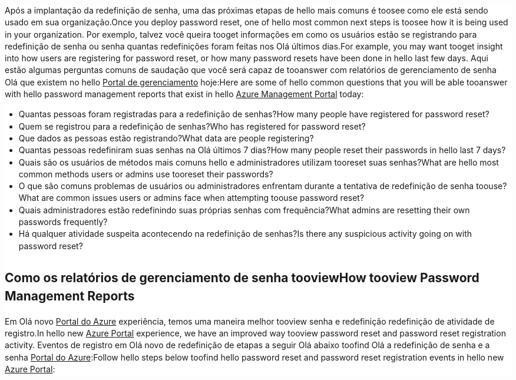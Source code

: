 <span data-ttu-id="ccf4d-125">Após a implantação da redefinição de senha, uma das próximas etapas de hello mais comuns é toosee como ele está sendo usado em sua organização.</span><span class="sxs-lookup"><span data-stu-id="ccf4d-125">Once you deploy password reset, one of hello most common next steps is toosee how it is being used in your organization.</span></span>  <span data-ttu-id="ccf4d-126">Por exemplo, talvez você queira tooget informações em como os usuários estão se registrando para redefinição de senha ou senha quantas redefinições foram feitas nos Olá últimos dias.</span><span class="sxs-lookup"><span data-stu-id="ccf4d-126">For example, you may want tooget insight into how users are registering for password reset, or how many password resets have been done in hello last few days.</span></span>  <span data-ttu-id="ccf4d-127">Aqui estão algumas perguntas comuns de saudação que você será capaz de tooanswer com relatórios de gerenciamento de senha Olá que existem no hello [Portal de gerenciamento](https://manage.windowsazure.com) hoje:</span><span class="sxs-lookup"><span data-stu-id="ccf4d-127">Here are some of hello common questions that you will be able tooanswer with hello password management reports that exist in hello [Azure Management Portal](https://manage.windowsazure.com) today:</span></span>

* <span data-ttu-id="ccf4d-128">Quantas pessoas foram registradas para a redefinição de senhas?</span><span class="sxs-lookup"><span data-stu-id="ccf4d-128">How many people have registered for password reset?</span></span>
* <span data-ttu-id="ccf4d-129">Quem se registrou para a redefinição de senhas?</span><span class="sxs-lookup"><span data-stu-id="ccf4d-129">Who has registered for password reset?</span></span>
* <span data-ttu-id="ccf4d-130">Que dados as pessoas estão registrando?</span><span class="sxs-lookup"><span data-stu-id="ccf4d-130">What data are people registering?</span></span>
* <span data-ttu-id="ccf4d-131">Quantas pessoas redefiniram suas senhas na Olá últimos 7 dias?</span><span class="sxs-lookup"><span data-stu-id="ccf4d-131">How many people reset their passwords in hello last 7 days?</span></span>
* <span data-ttu-id="ccf4d-132">Quais são os usuários de métodos mais comuns hello e administradores utilizam tooreset suas senhas?</span><span class="sxs-lookup"><span data-stu-id="ccf4d-132">What are hello most common methods users or admins use tooreset their passwords?</span></span>
* <span data-ttu-id="ccf4d-133">O que são comuns problemas de usuários ou administradores enfrentam durante a tentativa de redefinição de senha toouse?</span><span class="sxs-lookup"><span data-stu-id="ccf4d-133">What are common issues users or admins face when attempting toouse password reset?</span></span>
* <span data-ttu-id="ccf4d-134">Quais administradores estão redefinindo suas próprias senhas com frequência?</span><span class="sxs-lookup"><span data-stu-id="ccf4d-134">What admins are resetting their own passwords frequently?</span></span>
* <span data-ttu-id="ccf4d-135">Há qualquer atividade suspeita acontecendo na redefinição de senhas?</span><span class="sxs-lookup"><span data-stu-id="ccf4d-135">Is there any suspicious activity going on with password reset?</span></span>

## <a name="how-tooview-password-management-reports"></a><span data-ttu-id="ccf4d-136">Como os relatórios de gerenciamento de senha tooview</span><span class="sxs-lookup"><span data-stu-id="ccf4d-136">How tooview Password Management Reports</span></span>
<span data-ttu-id="ccf4d-137">Em Olá novo [Portal do Azure](https://portal.azure.com) experiência, temos uma maneira melhor tooview senha e redefinição redefinição de atividade de registro.</span><span class="sxs-lookup"><span data-stu-id="ccf4d-137">In hello new [Azure Portal](https://portal.azure.com) experience, we have an improved way tooview password reset and password reset registration activity.</span></span>  <span data-ttu-id="ccf4d-138">Eventos de registro em Olá novo de redefinição de etapas a seguir Olá abaixo toofind Olá a redefinição de senha e a senha [Portal do Azure](https://portal.azure.com):</span><span class="sxs-lookup"><span data-stu-id="ccf4d-138">Follow hello steps below toofind hello password reset and password reset registration events in hello new [Azure Portal](https://portal.azure.com):</span></span>

